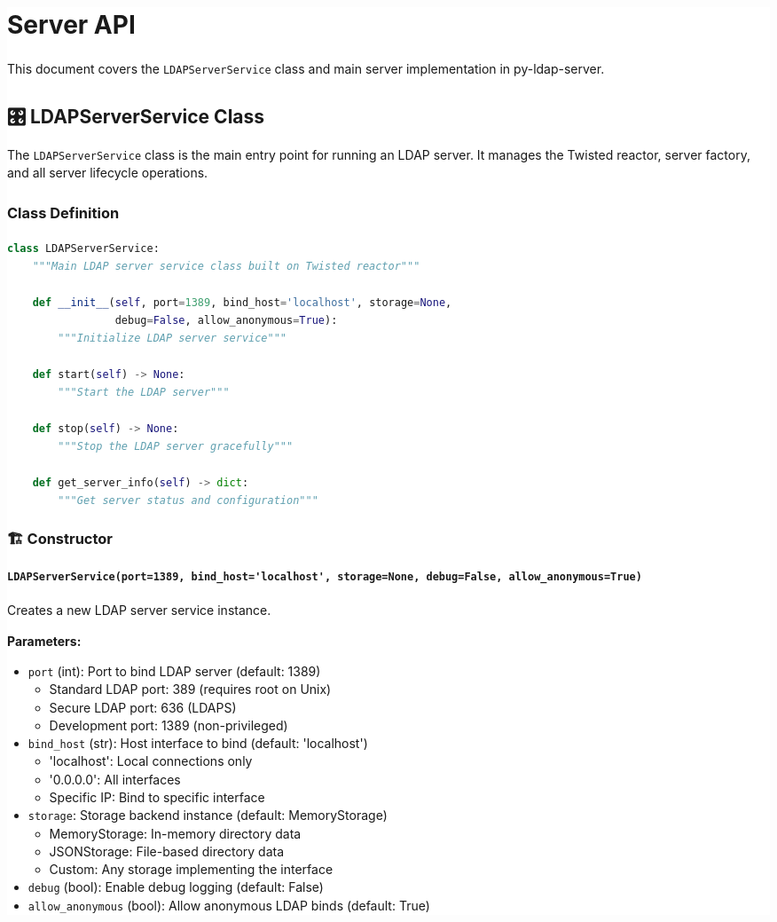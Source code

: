 # Server API

This document covers the `LDAPServerService` class and main server implementation in py-ldap-server.

## 🎛️ **LDAPServerService Class**

The `LDAPServerService` class is the main entry point for running an LDAP server. It manages the Twisted reactor, server factory, and all server lifecycle operations.

### Class Definition

```python
class LDAPServerService:
    """Main LDAP server service class built on Twisted reactor"""
    
    def __init__(self, port=1389, bind_host='localhost', storage=None, 
                 debug=False, allow_anonymous=True):
        """Initialize LDAP server service"""
        
    def start(self) -> None:
        """Start the LDAP server"""
        
    def stop(self) -> None:
        """Stop the LDAP server gracefully"""
        
    def get_server_info(self) -> dict:
        """Get server status and configuration"""
```

### 🏗️ **Constructor**

#### `LDAPServerService(port=1389, bind_host='localhost', storage=None, debug=False, allow_anonymous=True)`

Creates a new LDAP server service instance.

**Parameters:**
- `port` (int): Port to bind LDAP server (default: 1389)
  - Standard LDAP port: 389 (requires root on Unix)
  - Secure LDAP port: 636 (LDAPS)
  - Development port: 1389 (non-privileged)
- `bind_host` (str): Host interface to bind (default: 'localhost')
  - 'localhost': Local connections only
  - '0.0.0.0': All interfaces
  - Specific IP: Bind to specific interface
- `storage`: Storage backend instance (default: MemoryStorage)
  - MemoryStorage: In-memory directory data
  - JSONStorage: File-based directory data
  - Custom: Any storage implementing the interface
- `debug` (bool): Enable debug logging (default: False)
- `allow_anonymous` (bool): Allow anonymous LDAP binds (default: True)
